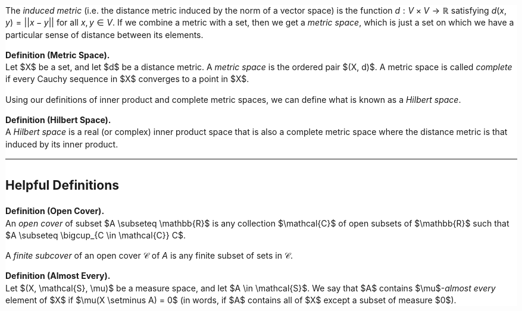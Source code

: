 The <i>induced metric</i> (i.e. the distance metric induced by the norm of a vector space) is the function $d: V \times V \rightarrow \mathbb{R}$ satisfying $d(x, y) = \rvert \rvert x - y \rvert \rvert$ for all $x,y \in V$. If we combine a metric with a set, then we get a <i>metric space</i>, which is just a set on which we have a particular sense of distance between its elements.

<div id="metric-space"></div>
<div class="definition">
  <body>
  <strong>Definition (Metric Space).</strong>
  <br>
  Let $X$ be a set, and let $d$ be a distance metric. A <i>metric space</i> is the ordered pair $(X, d)$. A metric space is called <i>complete</i> if every Cauchy sequence in $X$ converges to a point in $X$.
  </body>
</div>


Using our definitions of inner product and complete metric spaces, we can define what is known as a <i>Hilbert space</i>.

<div id="hilbert-space"></div>
<div class="definition">
  <body>
  <strong>Definition (Hilbert Space).</strong>
  <br>
  A <i>Hilbert space</i> is a real (or complex) inner product space that is also a complete metric space where the distance metric is that induced by its inner product. 
  </body>
</div>

---

## Helpful Definitions

<div id="open-cover"></div>
<div class="definition">
  <body>
  <strong>Definition (Open Cover).</strong>
  <br>
  An <i>open cover</i> of subset $A \subseteq \mathbb{R}$ is any collection $\mathcal{C}$ of open subsets of $\mathbb{R}$ such that $A \subseteq \bigcup_{C \in \mathcal{C}} C$. 

  A <i>finite subcover</i> of an open cover $\mathcal{C}$ of $A$ is any finite subset of sets in $\mathcal{C}$. 
  </body>
</div>


<div id="almost-every"></div>
<div class="definition">
  <body>
  <strong>Definition (Almost Every).</strong>
  <br>
  Let $(X, \mathcal{S}, \mu)$ be a measure space, and let $A \in \mathcal{S}$. We say that $A$ contains $\mu$-<i>almost every</i> element of $X$ if $\mu(X \setminus A) = 0$ (in words, if $A$ contains all of $X$ except a subset of measure $0$). 
  </body>
</div>
